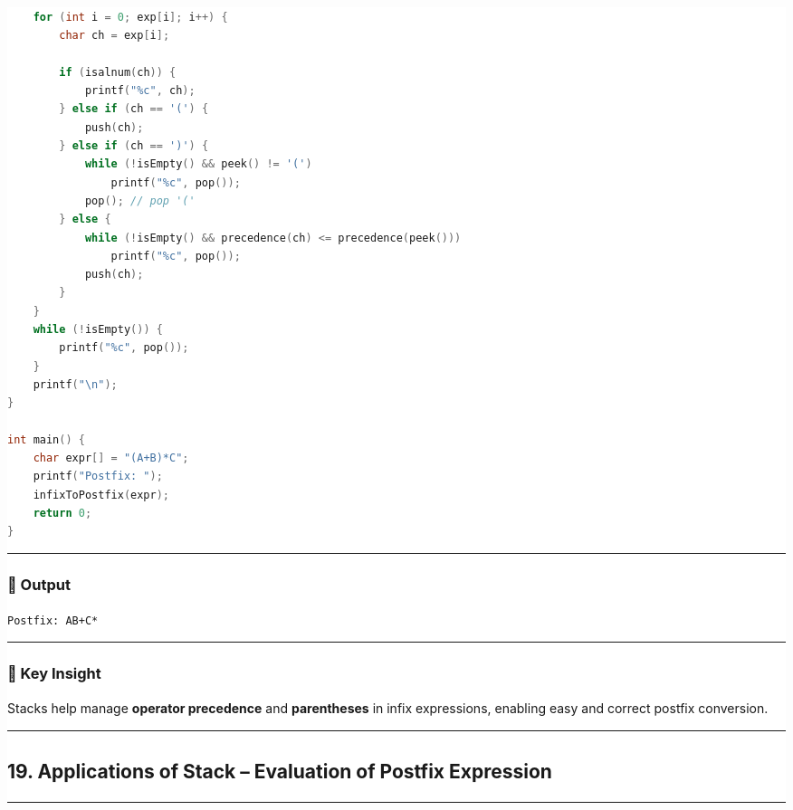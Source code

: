 ```c
    for (int i = 0; exp[i]; i++) {
        char ch = exp[i];

        if (isalnum(ch)) {
            printf("%c", ch);
        } else if (ch == '(') {
            push(ch);
        } else if (ch == ')') {
            while (!isEmpty() && peek() != '(')
                printf("%c", pop());
            pop(); // pop '('
        } else {
            while (!isEmpty() && precedence(ch) <= precedence(peek()))
                printf("%c", pop());
            push(ch);
        }
    }
    while (!isEmpty()) {
        printf("%c", pop());
    }
    printf("\n");
}

int main() {
    char expr[] = "(A+B)*C";
    printf("Postfix: ");
    infixToPostfix(expr);
    return 0;
}
```

---

### 🔹 Output

```
Postfix: AB+C*
```

---

### 🧠 Key Insight

Stacks help manage **operator precedence** and **parentheses** in infix expressions, enabling easy and correct postfix conversion.

---
## **19. Applications of Stack – Evaluation of Postfix Expression**

---
